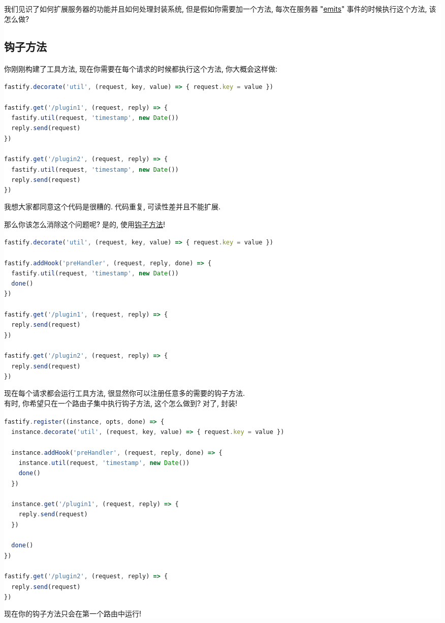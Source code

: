 我们见识了如何扩展服务器的功能并且如何处理封装系统, 但是假如你需要加一个方法, 每次在服务器 "[emits](https://github.com/fastify/docs-chinese/blob/master/docs/Lifecycle.md)" 事件的时候执行这个方法, 该怎么做?

<a name="hooks"></a>
## 钩子方法
你刚刚构建了工具方法, 现在你需要在每个请求的时候都执行这个方法, 你大概会这样做:
```js
fastify.decorate('util', (request, key, value) => { request.key = value })

fastify.get('/plugin1', (request, reply) => {
  fastify.util(request, 'timestamp', new Date())
  reply.send(request)
})

fastify.get('/plugin2', (request, reply) => {
  fastify.util(request, 'timestamp', new Date())
  reply.send(request)
})
```
我想大家都同意这个代码是很糟的. 代码重复, 可读性差并且不能扩展.

那么你该怎么消除这个问题呢? 是的, 使用[钩子方法](https://github.com/fastify/docs-chinese/blob/master/docs/Hooks.md)!<br>
```js
fastify.decorate('util', (request, key, value) => { request.key = value })

fastify.addHook('preHandler', (request, reply, done) => {
  fastify.util(request, 'timestamp', new Date())
  done()
})

fastify.get('/plugin1', (request, reply) => {
  reply.send(request)
})

fastify.get('/plugin2', (request, reply) => {
  reply.send(request)
})
```
现在每个请求都会运行工具方法, 很显然你可以注册任意多的需要的钩子方法.<br>
有时, 你希望只在一个路由子集中执行钩子方法, 这个怎么做到?  对了, 封装!

```js
fastify.register((instance, opts, done) => {
  instance.decorate('util', (request, key, value) => { request.key = value })

  instance.addHook('preHandler', (request, reply, done) => {
    instance.util(request, 'timestamp', new Date())
    done()
  })

  instance.get('/plugin1', (request, reply) => {
    reply.send(request)
  })

  done()
})

fastify.get('/plugin2', (request, reply) => {
  reply.send(request)
})
```
现在你的钩子方法只会在第一个路由中运行!
